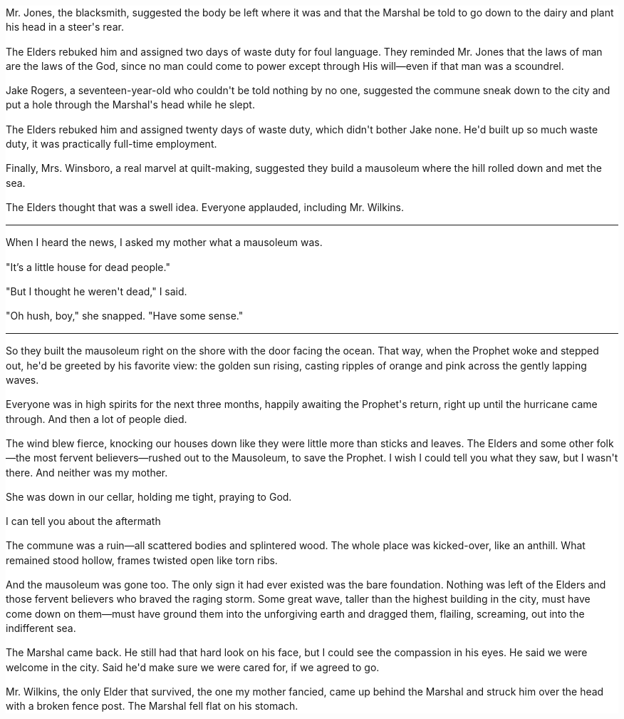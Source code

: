 Mr. Jones, the blacksmith, suggested the body be left where it was and that the Marshal be told to go down to the dairy and plant his head in a steer's rear.

The Elders rebuked him and assigned two days of waste duty for foul language. They reminded Mr. Jones that the laws of man are the laws of the God, since no man could come to power except through His will—even if that man was a scoundrel.

Jake Rogers, a seventeen-year-old who couldn't be told nothing by no one, suggested the commune sneak down to the city and put a hole through the Marshal's head while he slept. 

The Elders rebuked him and assigned twenty days of waste duty, which didn't bother Jake none. He'd built up so much waste duty, it was practically full-time employment.

Finally, Mrs. Winsboro, a real marvel at quilt-making, suggested they build a mausoleum where the hill rolled down and met the sea.

The Elders thought that was a swell idea. Everyone applauded, including Mr. Wilkins. 

***

When I heard the news, I asked my mother what a mausoleum was.

"It’s a little house for dead people."

"But I thought he weren't dead," I said. 

"Oh hush, boy," she snapped. "Have some sense."

***

So they built the mausoleum right on the shore with the door facing the ocean. That way, when the Prophet woke and stepped out, he'd be greeted by his favorite view: the golden sun rising, casting ripples of orange and pink across the gently lapping waves.

Everyone was in high spirits for the next three months, happily awaiting the Prophet's return, right up until the hurricane came through. And then a lot of people died.

The wind blew fierce, knocking our houses down like they were little more than sticks and leaves. The Elders and some other folk—the most fervent believers—rushed out to the Mausoleum, to save the Prophet. I wish I could tell you what they saw, but I wasn't there. And neither was my mother. 

She was down in our cellar, holding me tight, praying to God. 

I can tell you about the  aftermath

The commune was a ruin—all scattered bodies and splintered wood. The whole place was kicked-over, like an anthill. What remained stood hollow, frames twisted open like torn ribs.

And the mausoleum was gone too. The only sign it had ever existed was the bare foundation. Nothing was left of the Elders and those fervent believers who braved the raging storm. Some great wave, taller than the highest building in the city, must have come down on them—must have ground them into the unforgiving earth and dragged them, flailing, screaming, out into the indifferent sea. 

The Marshal came back. He still had that hard look on his face, but I could see the compassion in his eyes. He said we were welcome in the city. Said he'd make sure we were cared for, if we agreed to go.

Mr. Wilkins, the only Elder that survived, the one my mother fancied, came up behind the Marshal and struck him over the head with a broken fence post. The Marshal fell flat on his stomach.
